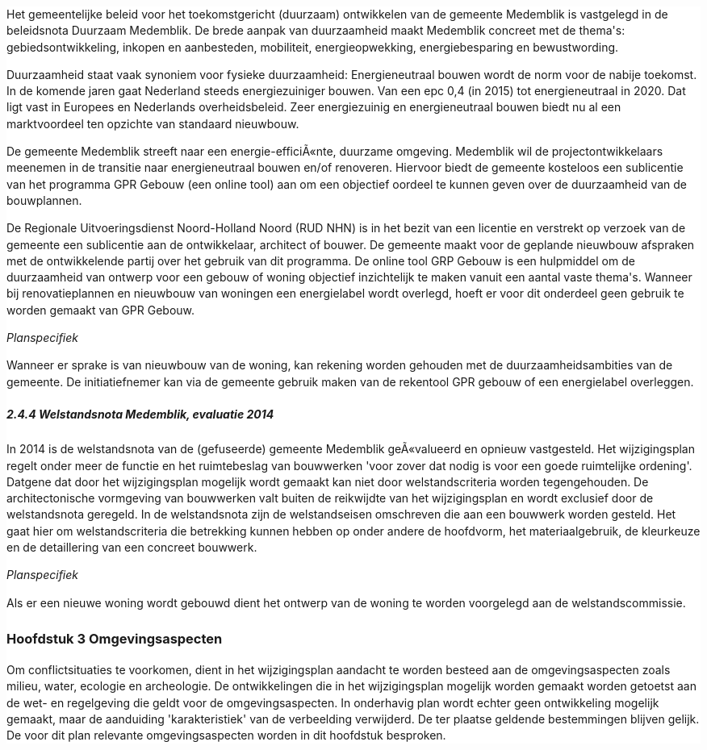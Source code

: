 Het gemeentelijke beleid voor het toekomstgericht (duurzaam) ontwikkelen van de gemeente Medemblik is vastgelegd in de beleidsnota Duurzaam Medemblik. De brede aanpak van duurzaamheid maakt Medemblik concreet met de thema's: gebiedsontwikkeling, inkopen en aanbesteden, mobiliteit, energieopwekking, energiebesparing en bewustwording.

Duurzaamheid staat vaak synoniem voor fysieke duurzaamheid: Energieneutraal bouwen wordt de norm voor de nabije toekomst. In de komende jaren gaat Nederland steeds energiezuiniger bouwen. Van een epc 0,4 (in 2015\) tot energieneutraal in 2020\. Dat ligt vast in Europees en Nederlands overheidsbeleid. Zeer energiezuinig en energieneutraal bouwen biedt nu al een marktvoordeel ten opzichte van standaard nieuwbouw.

De gemeente Medemblik streeft naar een energie\-efficiÃ«nte, duurzame omgeving. Medemblik wil de projectontwikkelaars meenemen in de transitie naar energieneutraal bouwen en/of renoveren. Hiervoor biedt de gemeente kosteloos een sublicentie van het programma GPR Gebouw (een online tool) aan om een objectief oordeel te kunnen geven over de duurzaamheid van de bouwplannen.

De Regionale Uitvoeringsdienst Noord\-Holland Noord (RUD NHN) is in het bezit van een licentie en verstrekt op verzoek van de gemeente een sublicentie aan de ontwikkelaar, architect of bouwer. De gemeente maakt voor de geplande nieuwbouw afspraken met de ontwikkelende partij over het gebruik van dit programma. De online tool GRP Gebouw is een hulpmiddel om de duurzaamheid van ontwerp voor een gebouw of woning objectief inzichtelijk te maken vanuit een aantal vaste thema's. Wanneer bij renovatieplannen en nieuwbouw van woningen een energielabel wordt overlegd, hoeft er voor dit onderdeel geen gebruik te worden gemaakt van GPR Gebouw.

*Planspecifiek*

Wanneer er sprake is van nieuwbouw van de woning, kan rekening worden gehouden met de duurzaamheidsambities van de gemeente. De initiatiefnemer kan via de gemeente gebruik maken van de rekentool GPR gebouw of een energielabel overleggen.

##### 2\.4\.4 Welstandsnota Medemblik, evaluatie 2014

In 2014 is de welstandsnota van de (gefuseerde) gemeente Medemblik geÃ«valueerd en opnieuw vastgesteld. Het wijzigingsplan regelt onder meer de functie en het ruimtebeslag van bouwwerken 'voor zover dat nodig is voor een goede ruimtelijke ordening'. Datgene dat door het wijzigingsplan mogelijk wordt gemaakt kan niet door welstandscriteria worden tegengehouden. De architectonische vormgeving van bouwwerken valt buiten de reikwijdte van het wijzigingsplan en wordt exclusief door de welstandsnota geregeld. In de welstandsnota zijn de welstandseisen omschreven die aan een bouwwerk worden gesteld. Het gaat hier om welstandscriteria die betrekking kunnen hebben op onder andere de hoofdvorm, het materiaalgebruik, de kleurkeuze en de detaillering van een concreet bouwwerk.

*Planspecifiek*

Als er een nieuwe woning wordt gebouwd dient het ontwerp van de woning te worden voorgelegd aan de welstandscommissie.

### Hoofdstuk 3 Omgevingsaspecten

Om conflictsituaties te voorkomen, dient in het wijzigingsplan aandacht te worden besteed aan de omgevingsaspecten zoals milieu, water, ecologie en archeologie. De ontwikkelingen die in het wijzigingsplan mogelijk worden gemaakt worden getoetst aan de wet\- en regelgeving die geldt voor de omgevingsaspecten. In onderhavig plan wordt echter geen ontwikkeling mogelijk gemaakt, maar de aanduiding 'karakteristiek' van de verbeelding verwijderd. De ter plaatse geldende bestemmingen blijven gelijk. De voor dit plan relevante omgevingsaspecten worden in dit hoofdstuk besproken.
